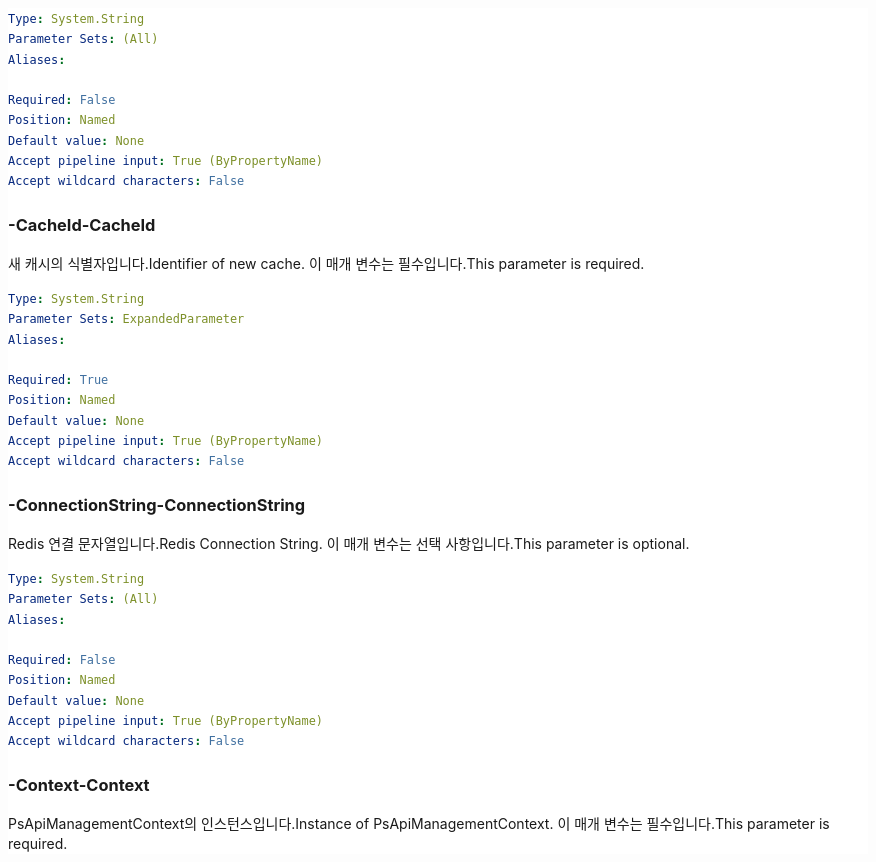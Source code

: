 ```yaml
Type: System.String
Parameter Sets: (All)
Aliases:

Required: False
Position: Named
Default value: None
Accept pipeline input: True (ByPropertyName)
Accept wildcard characters: False
```

### <span data-ttu-id="ff372-117">-CacheId</span><span class="sxs-lookup"><span data-stu-id="ff372-117">-CacheId</span></span>
<span data-ttu-id="ff372-118">새 캐시의 식별자입니다.</span><span class="sxs-lookup"><span data-stu-id="ff372-118">Identifier of new cache.</span></span>
<span data-ttu-id="ff372-119">이 매개 변수는 필수입니다.</span><span class="sxs-lookup"><span data-stu-id="ff372-119">This parameter is required.</span></span>

```yaml
Type: System.String
Parameter Sets: ExpandedParameter
Aliases:

Required: True
Position: Named
Default value: None
Accept pipeline input: True (ByPropertyName)
Accept wildcard characters: False
```

### <span data-ttu-id="ff372-120">-ConnectionString</span><span class="sxs-lookup"><span data-stu-id="ff372-120">-ConnectionString</span></span>
<span data-ttu-id="ff372-121">Redis 연결 문자열입니다.</span><span class="sxs-lookup"><span data-stu-id="ff372-121">Redis Connection String.</span></span>
<span data-ttu-id="ff372-122">이 매개 변수는 선택 사항입니다.</span><span class="sxs-lookup"><span data-stu-id="ff372-122">This parameter is optional.</span></span>

```yaml
Type: System.String
Parameter Sets: (All)
Aliases:

Required: False
Position: Named
Default value: None
Accept pipeline input: True (ByPropertyName)
Accept wildcard characters: False
```

### <span data-ttu-id="ff372-123">-Context</span><span class="sxs-lookup"><span data-stu-id="ff372-123">-Context</span></span>
<span data-ttu-id="ff372-124">PsApiManagementContext의 인스턴스입니다.</span><span class="sxs-lookup"><span data-stu-id="ff372-124">Instance of PsApiManagementContext.</span></span>
<span data-ttu-id="ff372-125">이 매개 변수는 필수입니다.</span><span class="sxs-lookup"><span data-stu-id="ff372-125">This parameter is required.</span></span>

